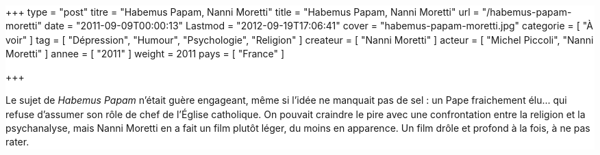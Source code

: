 +++
type = "post"
titre = "Habemus Papam, Nanni Moretti"
title = "Habemus Papam, Nanni Moretti"
url = "/habemus-papam-moretti"
date = "2011-09-09T00:00:13"
Lastmod = "2012-09-19T17:06:41"
cover = "habemus-papam-moretti.jpg"
categorie = [ "À voir" ]
tag = [ "Dépression", "Humour", "Psychologie", "Religion" ]
createur = [ "Nanni Moretti" ]
acteur = [ "Michel Piccoli", "Nanni Moretti" ]
annee = [ "2011" ]
weight = 2011
pays = [ "France" ]

+++

<p>Le sujet de <em>Habemus Papam</em> n&rsquo;était guère engageant, même si l&rsquo;idée ne manquait pas de sel : un Pape fraichement élu… qui refuse d&rsquo;assumer son rôle de chef de l&rsquo;Église catholique. On pouvait craindre le pire avec une confrontation entre la religion et la psychanalyse, mais Nanni Moretti en a fait un film plutôt léger, du moins en apparence. Un film drôle et profond à la fois, à ne pas rater.</p>